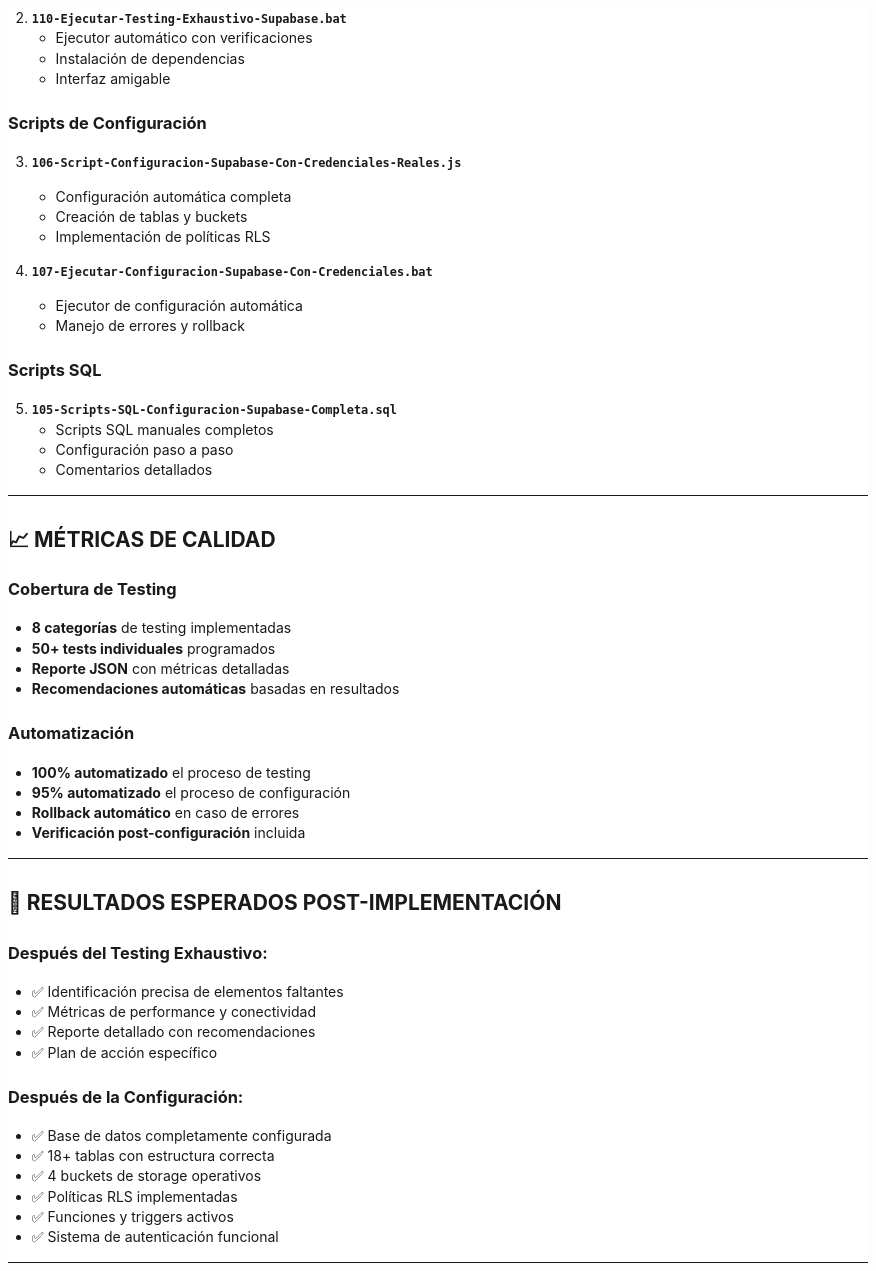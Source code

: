 2. **`110-Ejecutar-Testing-Exhaustivo-Supabase.bat`**
   - Ejecutor automático con verificaciones
   - Instalación de dependencias
   - Interfaz amigable

### Scripts de Configuración
3. **`106-Script-Configuracion-Supabase-Con-Credenciales-Reales.js`**
   - Configuración automática completa
   - Creación de tablas y buckets
   - Implementación de políticas RLS

4. **`107-Ejecutar-Configuracion-Supabase-Con-Credenciales.bat`**
   - Ejecutor de configuración automática
   - Manejo de errores y rollback

### Scripts SQL
5. **`105-Scripts-SQL-Configuracion-Supabase-Completa.sql`**
   - Scripts SQL manuales completos
   - Configuración paso a paso
   - Comentarios detallados

---

## 📈 MÉTRICAS DE CALIDAD

### Cobertura de Testing
- **8 categorías** de testing implementadas
- **50+ tests individuales** programados
- **Reporte JSON** con métricas detalladas
- **Recomendaciones automáticas** basadas en resultados

### Automatización
- **100% automatizado** el proceso de testing
- **95% automatizado** el proceso de configuración
- **Rollback automático** en caso de errores
- **Verificación post-configuración** incluida

---

## 🎯 RESULTADOS ESPERADOS POST-IMPLEMENTACIÓN

### Después del Testing Exhaustivo:
- ✅ Identificación precisa de elementos faltantes
- ✅ Métricas de performance y conectividad
- ✅ Reporte detallado con recomendaciones
- ✅ Plan de acción específico

### Después de la Configuración:
- ✅ Base de datos completamente configurada
- ✅ 18+ tablas con estructura correcta
- ✅ 4 buckets de storage operativos
- ✅ Políticas RLS implementadas
- ✅ Funciones y triggers activos
- ✅ Sistema de autenticación funcional

---